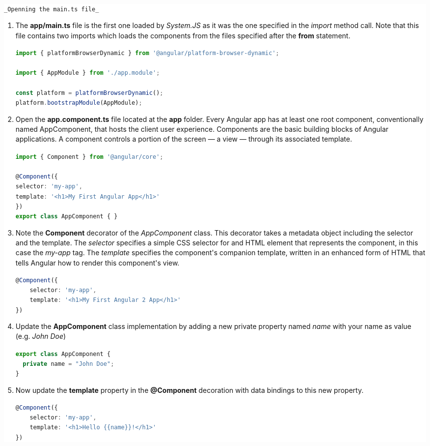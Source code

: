 	_Openning the main.ts file_

1. The **app/main.ts** file is the first one loaded by _System.JS_ as it was the one specified in the _import_ method call. Note that this file contains two imports which loads the components from the files specified after the **from** statement.

	````TypeScript
	import { platformBrowserDynamic } from '@angular/platform-browser-dynamic';

	import { AppModule } from './app.module';

	const platform = platformBrowserDynamic();
	platform.bootstrapModule(AppModule);
	````

1. Open the **app.component.ts** file located at the **app** folder. Every Angular app has at least one root component, conventionally named AppComponent, that hosts the client user experience. Components are the basic building blocks of Angular applications. A component controls a portion of the screen — a view — through its associated template.

	````TypeScript
	import { Component } from '@angular/core';

	@Component({
	selector: 'my-app',
	template: '<h1>My First Angular App</h1>'
	})
	export class AppComponent { }
	````

1. Note the **Component** decorator of the _AppComponent_ class. This decorator takes a metadata object including the selector and the template. The _selector_ specifies a simple CSS selector for and HTML element that represents the component, in this case the _my-app_ tag. The _template_ specifies the component's companion template, written in an enhanced form of HTML that tells Angular how to render this component's view.

	````TypeScript
	@Component({
		selector: 'my-app',
		template: '<h1>My First Angular 2 App</h1>'
	})
	````

1. Update the **AppComponent** class implementation by adding a new private property named _name_ with your name as value (e.g. _John Doe_)

	````TypeScript
	export class AppComponent {
	  private name = "John Doe";
	}
	````

1. Now update the **template** property in the **@Component** decoration with data bindings to this new property.

	````TypeScript
	@Component({
		selector: 'my-app',
		template: '<h1>Hello {{name}}!</h1>'
	})
	````
